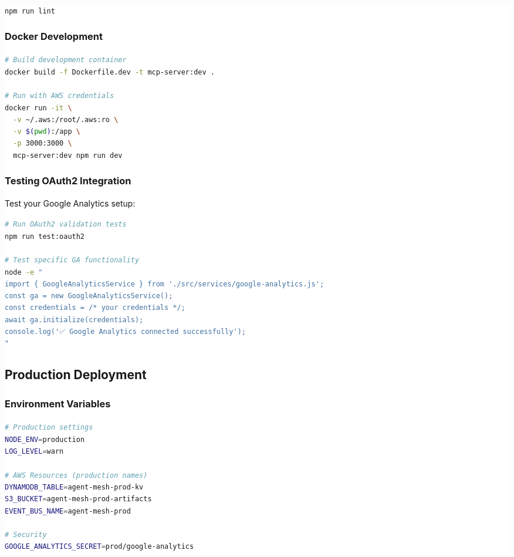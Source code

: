 ```bash
npm run lint
```

### Docker Development

```bash
# Build development container
docker build -f Dockerfile.dev -t mcp-server:dev .

# Run with AWS credentials
docker run -it \
  -v ~/.aws:/root/.aws:ro \
  -v $(pwd):/app \
  -p 3000:3000 \
  mcp-server:dev npm run dev
```

### Testing OAuth2 Integration

Test your Google Analytics setup:

```bash
# Run OAuth2 validation tests
npm run test:oauth2

# Test specific GA functionality
node -e "
import { GoogleAnalyticsService } from './src/services/google-analytics.js';
const ga = new GoogleAnalyticsService();
const credentials = /* your credentials */;
await ga.initialize(credentials);
console.log('✅ Google Analytics connected successfully');
"
```

## Production Deployment

### Environment Variables

```bash
# Production settings
NODE_ENV=production
LOG_LEVEL=warn

# AWS Resources (production names)
DYNAMODB_TABLE=agent-mesh-prod-kv
S3_BUCKET=agent-mesh-prod-artifacts
EVENT_BUS_NAME=agent-mesh-prod

# Security
GOOGLE_ANALYTICS_SECRET=prod/google-analytics
```
